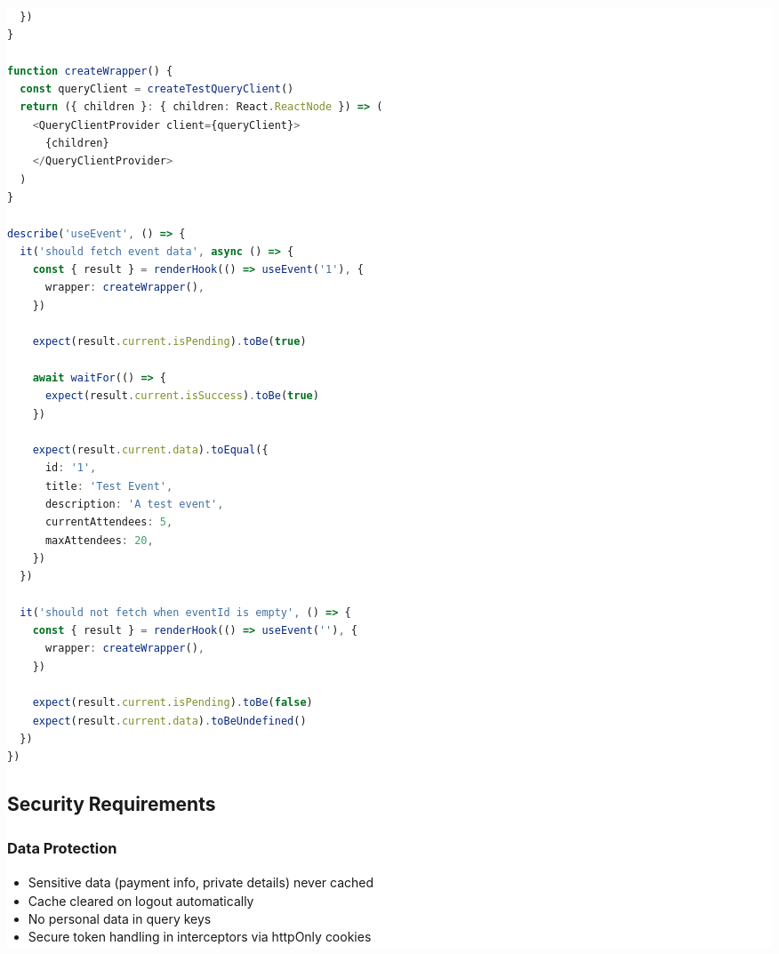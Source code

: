 ```typescript
  })
}

function createWrapper() {
  const queryClient = createTestQueryClient()
  return ({ children }: { children: React.ReactNode }) => (
    <QueryClientProvider client={queryClient}>
      {children}
    </QueryClientProvider>
  )
}

describe('useEvent', () => {
  it('should fetch event data', async () => {
    const { result } = renderHook(() => useEvent('1'), {
      wrapper: createWrapper(),
    })

    expect(result.current.isPending).toBe(true)

    await waitFor(() => {
      expect(result.current.isSuccess).toBe(true)
    })

    expect(result.current.data).toEqual({
      id: '1',
      title: 'Test Event',
      description: 'A test event',
      currentAttendees: 5,
      maxAttendees: 20,
    })
  })

  it('should not fetch when eventId is empty', () => {
    const { result } = renderHook(() => useEvent(''), {
      wrapper: createWrapper(),
    })

    expect(result.current.isPending).toBe(false)
    expect(result.current.data).toBeUndefined()
  })
})
```

## Security Requirements

### Data Protection
- Sensitive data (payment info, private details) never cached
- Cache cleared on logout automatically
- No personal data in query keys
- Secure token handling in interceptors via httpOnly cookies
